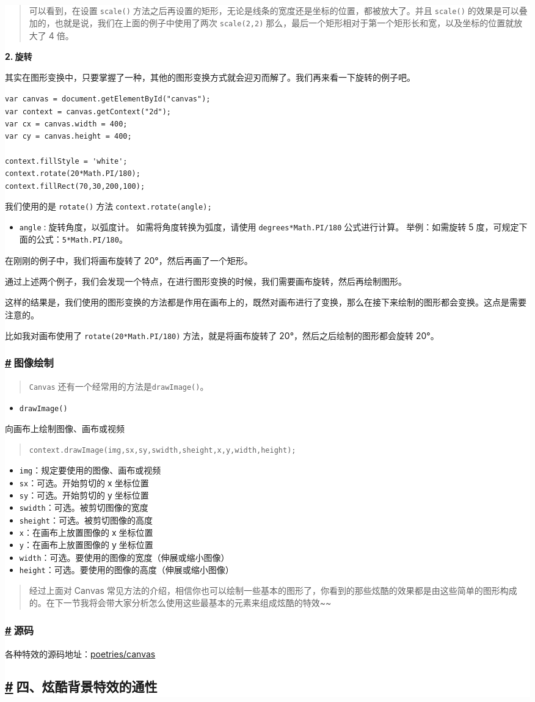> 可以看到，在设置 `scale()` 方法之后再设置的矩形，无论是线条的宽度还是坐标的位置，都被放大了。并且 `scale()` 的效果是可以叠加的，也就是说，我们在上面的例子中使用了两次 `scale(2,2)` 那么，最后一个矩形相对于第一个矩形长和宽，以及坐标的位置就放大了 4 倍。

**2\. 旋转**

其实在图形变换中，只要掌握了一种，其他的图形变换方式就会迎刃而解了。我们再来看一下旋转的例子吧。

    var canvas = document.getElementById("canvas");
    var context = canvas.getContext("2d");
    var cx = canvas.width = 400;
    var cy = canvas.height = 400;
    
    context.fillStyle = 'white';
    context.rotate(20*Math.PI/180);
    context.fillRect(70,30,200,100);


我们使用的是 `rotate()` 方法 `context.rotate(angle);`

*   `angle` : 旋转角度，以弧度计。 如需将角度转换为弧度，请使用 `degrees*Math.PI/180` 公式进行计算。 举例：如需旋转 5 度，可规定下面的公式：`5*Math.PI/180`。

在刚刚的例子中，我们将画布旋转了 20°，然后再画了一个矩形。

通过上述两个例子，我们会发现一个特点，在进行图形变换的时候，我们需要画布旋转，然后再绘制图形。

这样的结果是，我们使用的图形变换的方法都是作用在画布上的，既然对画布进行了变换，那么在接下来绘制的图形都会变换。这点是需要注意的。

比如我对画布使用了 `rotate(20*Math.PI/180)` 方法，就是将画布旋转了 20°，然后之后绘制的图形都会旋转 20°。

### [#](#图像绘制) 图像绘制

> `Canvas` 还有一个经常用的方法是`drawImage()`。

*   `drawImage()`

向画布上绘制图像、画布或视频

> `context.drawImage(img,sx,sy,swidth,sheight,x,y,width,height);`

*   `img`：规定要使用的图像、画布或视频
*   `sx`：可选。开始剪切的 x 坐标位置
*   `sy`：可选。开始剪切的 y 坐标位置
*   `swidth`：可选。被剪切图像的宽度
*   `sheight`：可选。被剪切图像的高度
*   `x`：在画布上放置图像的 x 坐标位置
*   `y`：在画布上放置图像的 y 坐标位置
*   `width`：可选。要使用的图像的宽度（伸展或缩小图像）
*   `height`：可选。要使用的图像的高度（伸展或缩小图像）

> 经过上面对 Canvas 常见方法的介绍，相信你也可以绘制一些基本的图形了，你看到的那些炫酷的效果都是由这些简单的图形构成的。在下一节我将会带大家分析怎么使用这些最基本的元素来组成炫酷的特效~~

### [#](#源码) 源码

各种特效的源码地址：[poetries/canvas](https://github.com/poetries/canvas)

[#](#四、炫酷背景特效的通性) 四、炫酷背景特效的通性
-----------------------------
